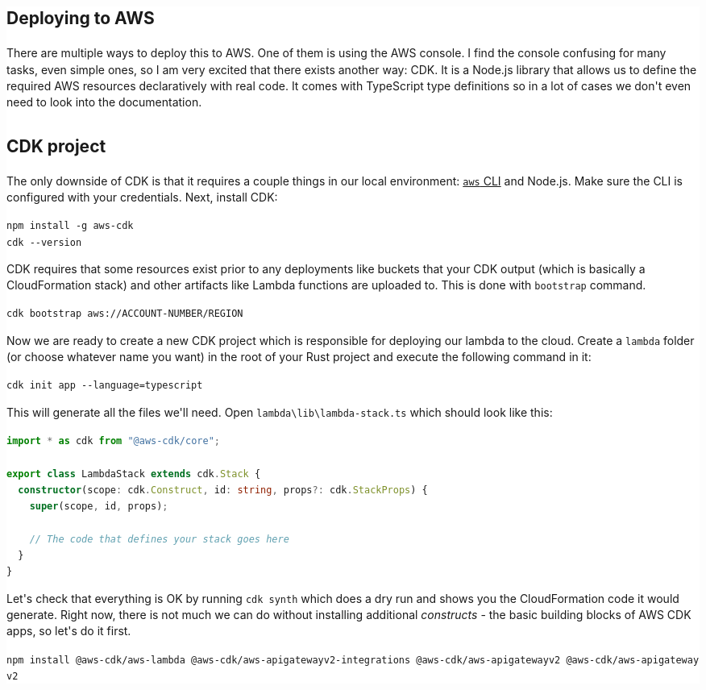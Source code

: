 ## Deploying to AWS

There are multiple ways to deploy this to AWS. One of them is using the AWS console. I find the console confusing for many tasks, even simple ones, so I am very excited that there exists another way: CDK. It is a Node.js library that allows us to define the required AWS resources declaratively with real code. It comes with TypeScript type definitions so in a lot of cases we don't even need to look into the documentation.

## CDK project

The only downside of CDK is that it requires a couple things in our local environment: [`aws` CLI](https://aws.amazon.com/cli/) and Node.js. Make sure the CLI is configured with your credentials. Next, install CDK:

```
npm install -g aws-cdk
cdk --version
```

CDK requires that some resources exist prior to any deployments like buckets that your CDK output (which is basically a CloudFormation stack) and other artifacts like Lambda functions are uploaded to. This is done with `bootstrap` command.

```
cdk bootstrap aws://ACCOUNT-NUMBER/REGION
```

Now we are ready to create a new CDK project which is responsible for deploying our lambda to the cloud. Create a `lambda` folder (or choose whatever name you want) in the root of your Rust project and execute the following command in it:

```
cdk init app --language=typescript
```

This will generate all the files we'll need. Open `lambda\lib\lambda-stack.ts` which should look like this:

```ts
import * as cdk from "@aws-cdk/core";

export class LambdaStack extends cdk.Stack {
  constructor(scope: cdk.Construct, id: string, props?: cdk.StackProps) {
    super(scope, id, props);

    // The code that defines your stack goes here
  }
}
```

Let's check that everything is OK by running `cdk synth` which does a dry run and shows you the CloudFormation code it would generate. Right now, there is not much we can do without installing additional _constructs_ - the basic building blocks of AWS CDK apps, so let's do it first.

```
npm install @aws-cdk/aws-lambda @aws-cdk/aws-apigatewayv2-integrations @aws-cdk/aws-apigatewayv2 @aws-cdk/aws-apigatewayv2
```

